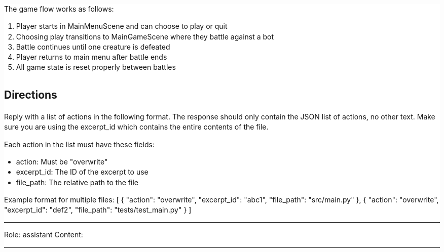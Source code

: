 The game flow works as follows:
1. Player starts in MainMenuScene and can choose to play or quit
2. Choosing play transitions to MainGameScene where they battle against a bot
3. Battle continues until one creature is defeated
4. Player returns to main menu after battle ends
5. All game state is reset properly between battles

## Directions
Reply with a list of actions in the following format. The response should only contain the JSON list of actions, no other text.
Make sure you are using the excerpt_id which contains the entire contents of the file.

Each action in the list must have these fields:
- action: Must be "overwrite"
- excerpt_id: The ID of the excerpt to use
- file_path: The relative path to the file

Example format for multiple files:
[
    {
        "action": "overwrite",
        "excerpt_id": "abc1",
        "file_path": "src/main.py"
    },
    {
        "action": "overwrite",
        "excerpt_id": "def2",
        "file_path": "tests/test_main.py"
    }
]
__________________
Role: assistant
Content: 
__________________
